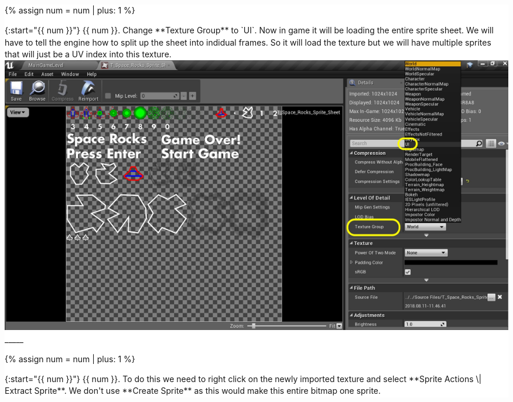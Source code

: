{% assign num = num | plus: 1 %}
<div class = "row">
<div class="col-12 col-lg-4 col align-self-center">
<div markdown = "1">
{:start="{{ num }}"}
{{ num }}. Change **Texture Group** to `UI`. Now in game it will be loading the entire sprite sheet. We will have to tell the engine how to split up the sheet into indidual frames. So it will load the texture but we will have multiple sprites that will just be a UV index into this texture.

</div>
</div>
<div class="col-12 col-lg-8">
<img src="images/TextureGroupUI.jpg"  class= "img-fluid"  alt="Create new sprite with button">  
</div>
</div>
_____ 

{% assign num = num | plus: 1 %}
<div class = "row">
<div class="col-12 col-lg-4 col align-self-center">
<div markdown = "1">
{:start="{{ num }}"}
{{ num }}. To do this we need to right click on the newly imported texture and select **Sprite Actions \| Extract Sprite**.  We don't use **Create Sprite** as this would make this entire bitmap one sprite.
</div>
</div>
<div class="col-12 col-lg-8">